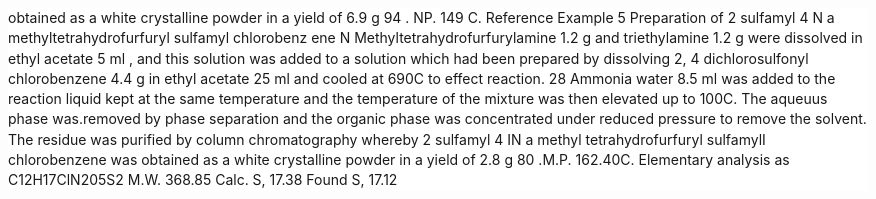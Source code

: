 obtained as a white crystalline powder in a yield of 6.9 g 94 . NP. 149 C. Reference Example 5 Preparation of 2 sulfamyl 4 N a methyltetrahydrofurfuryl sulfamyl chlorobenz ene N Methyltetrahydrofurfurylamine 1.2 g and triethylamine 1.2 g were dissolved in ethyl acetate 5 ml , and this solution was added to a solution which had been prepared by dissolving 2, 4 dichlorosulfonyl chlorobenzene 4.4 g in ethyl acetate 25 ml and cooled at 690C to effect reaction. 28 Ammonia water 8.5 ml was added to the reaction liquid kept at the same temperature and the temperature of the mixture was then elevated up to 100C. The aqueuus phase was.removed by phase separation and the organic phase was concentrated under reduced pressure to remove the solvent. The residue was purified by column chromatography whereby 2 sulfamyl 4 IN a methyl tetrahydrofurfuryl sulfamylI chlorobenzene was obtained as a white crystalline powder in a yield of 2.8 g 80 .M.P. 162.40C. Elementary analysis as C12H17ClN205S2 M.W. 368.85 Calc. S, 17.38 Found S, 17.12